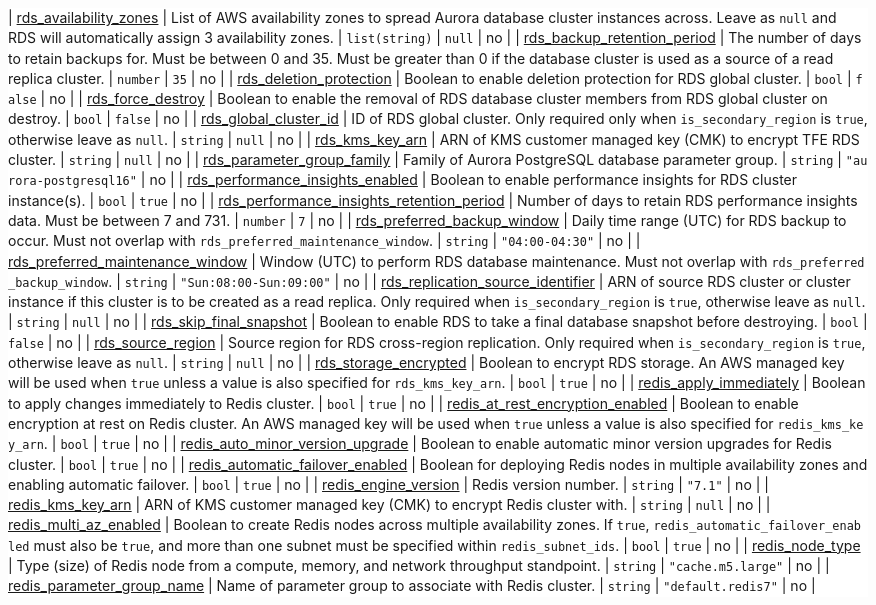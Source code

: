 | <a name="input_rds_availability_zones"></a> [rds\_availability\_zones](#input\_rds\_availability\_zones) | List of AWS availability zones to spread Aurora database cluster instances across. Leave as `null` and RDS will automatically assign 3 availability zones. | `list(string)` | `null` | no |
| <a name="input_rds_backup_retention_period"></a> [rds\_backup\_retention\_period](#input\_rds\_backup\_retention\_period) | The number of days to retain backups for. Must be between 0 and 35. Must be greater than 0 if the database cluster is used as a source of a read replica cluster. | `number` | `35` | no |
| <a name="input_rds_deletion_protection"></a> [rds\_deletion\_protection](#input\_rds\_deletion\_protection) | Boolean to enable deletion protection for RDS global cluster. | `bool` | `false` | no |
| <a name="input_rds_force_destroy"></a> [rds\_force\_destroy](#input\_rds\_force\_destroy) | Boolean to enable the removal of RDS database cluster members from RDS global cluster on destroy. | `bool` | `false` | no |
| <a name="input_rds_global_cluster_id"></a> [rds\_global\_cluster\_id](#input\_rds\_global\_cluster\_id) | ID of RDS global cluster. Only required only when `is_secondary_region` is `true`, otherwise leave as `null`. | `string` | `null` | no |
| <a name="input_rds_kms_key_arn"></a> [rds\_kms\_key\_arn](#input\_rds\_kms\_key\_arn) | ARN of KMS customer managed key (CMK) to encrypt TFE RDS cluster. | `string` | `null` | no |
| <a name="input_rds_parameter_group_family"></a> [rds\_parameter\_group\_family](#input\_rds\_parameter\_group\_family) | Family of Aurora PostgreSQL database parameter group. | `string` | `"aurora-postgresql16"` | no |
| <a name="input_rds_performance_insights_enabled"></a> [rds\_performance\_insights\_enabled](#input\_rds\_performance\_insights\_enabled) | Boolean to enable performance insights for RDS cluster instance(s). | `bool` | `true` | no |
| <a name="input_rds_performance_insights_retention_period"></a> [rds\_performance\_insights\_retention\_period](#input\_rds\_performance\_insights\_retention\_period) | Number of days to retain RDS performance insights data. Must be between 7 and 731. | `number` | `7` | no |
| <a name="input_rds_preferred_backup_window"></a> [rds\_preferred\_backup\_window](#input\_rds\_preferred\_backup\_window) | Daily time range (UTC) for RDS backup to occur. Must not overlap with `rds_preferred_maintenance_window`. | `string` | `"04:00-04:30"` | no |
| <a name="input_rds_preferred_maintenance_window"></a> [rds\_preferred\_maintenance\_window](#input\_rds\_preferred\_maintenance\_window) | Window (UTC) to perform RDS database maintenance. Must not overlap with `rds_preferred_backup_window`. | `string` | `"Sun:08:00-Sun:09:00"` | no |
| <a name="input_rds_replication_source_identifier"></a> [rds\_replication\_source\_identifier](#input\_rds\_replication\_source\_identifier) | ARN of source RDS cluster or cluster instance if this cluster is to be created as a read replica. Only required when `is_secondary_region` is `true`, otherwise leave as `null`. | `string` | `null` | no |
| <a name="input_rds_skip_final_snapshot"></a> [rds\_skip\_final\_snapshot](#input\_rds\_skip\_final\_snapshot) | Boolean to enable RDS to take a final database snapshot before destroying. | `bool` | `false` | no |
| <a name="input_rds_source_region"></a> [rds\_source\_region](#input\_rds\_source\_region) | Source region for RDS cross-region replication. Only required when `is_secondary_region` is `true`, otherwise leave as `null`. | `string` | `null` | no |
| <a name="input_rds_storage_encrypted"></a> [rds\_storage\_encrypted](#input\_rds\_storage\_encrypted) | Boolean to encrypt RDS storage. An AWS managed key will be used when `true` unless a value is also specified for `rds_kms_key_arn`. | `bool` | `true` | no |
| <a name="input_redis_apply_immediately"></a> [redis\_apply\_immediately](#input\_redis\_apply\_immediately) | Boolean to apply changes immediately to Redis cluster. | `bool` | `true` | no |
| <a name="input_redis_at_rest_encryption_enabled"></a> [redis\_at\_rest\_encryption\_enabled](#input\_redis\_at\_rest\_encryption\_enabled) | Boolean to enable encryption at rest on Redis cluster. An AWS managed key will be used when `true` unless a value is also specified for `redis_kms_key_arn`. | `bool` | `true` | no |
| <a name="input_redis_auto_minor_version_upgrade"></a> [redis\_auto\_minor\_version\_upgrade](#input\_redis\_auto\_minor\_version\_upgrade) | Boolean to enable automatic minor version upgrades for Redis cluster. | `bool` | `true` | no |
| <a name="input_redis_automatic_failover_enabled"></a> [redis\_automatic\_failover\_enabled](#input\_redis\_automatic\_failover\_enabled) | Boolean for deploying Redis nodes in multiple availability zones and enabling automatic failover. | `bool` | `true` | no |
| <a name="input_redis_engine_version"></a> [redis\_engine\_version](#input\_redis\_engine\_version) | Redis version number. | `string` | `"7.1"` | no |
| <a name="input_redis_kms_key_arn"></a> [redis\_kms\_key\_arn](#input\_redis\_kms\_key\_arn) | ARN of KMS customer managed key (CMK) to encrypt Redis cluster with. | `string` | `null` | no |
| <a name="input_redis_multi_az_enabled"></a> [redis\_multi\_az\_enabled](#input\_redis\_multi\_az\_enabled) | Boolean to create Redis nodes across multiple availability zones. If `true`, `redis_automatic_failover_enabled` must also be `true`, and more than one subnet must be specified within `redis_subnet_ids`. | `bool` | `true` | no |
| <a name="input_redis_node_type"></a> [redis\_node\_type](#input\_redis\_node\_type) | Type (size) of Redis node from a compute, memory, and network throughput standpoint. | `string` | `"cache.m5.large"` | no |
| <a name="input_redis_parameter_group_name"></a> [redis\_parameter\_group\_name](#input\_redis\_parameter\_group\_name) | Name of parameter group to associate with Redis cluster. | `string` | `"default.redis7"` | no |